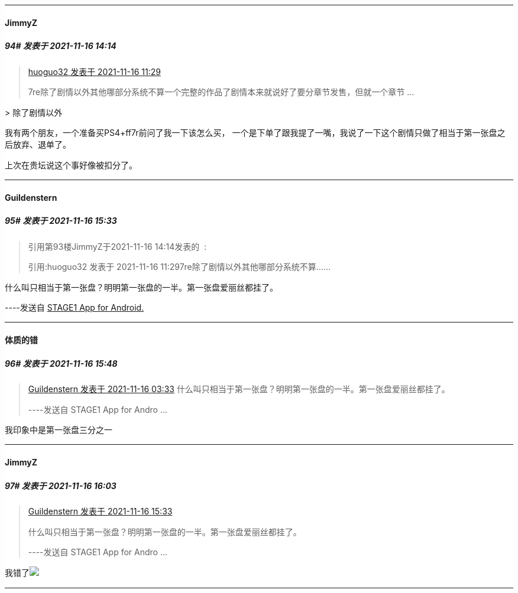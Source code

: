 *****

####  JimmyZ  
##### 94#       发表于 2021-11-16 14:14

<blockquote><a href="httphttps://bbs.saraba1st.com/2b/forum.php?mod=redirect&amp;goto=findpost&amp;pid=53562589&amp;ptid=2037648" target="_blank">huoguo32 发表于 2021-11-16 11:29</a>

7re除了剧情以外其他哪部分系统不算一个完整的作品了剧情本来就说好了要分章节发售，但就一个章节 ...</blockquote>
&gt; 除了剧情以外

我有两个朋友，一个准备买PS4+ff7r前问了我一下该怎么买， 一个是下单了跟我提了一嘴，我说了一下这个剧情只做了相当于第一张盘之后放弃、退单了。

上次在贵坛说这个事好像被扣分了。



*****

####  Guildenstern  
##### 95#       发表于 2021-11-16 15:33

<blockquote>引用第93楼JimmyZ于2021-11-16 14:14发表的  :

引用:huoguo32 发表于 2021-11-16 11:297re除了剧情以外其他哪部分系统不算......</blockquote>
什么叫只相当于第一张盘？明明第一张盘的一半。第一张盘爱丽丝都挂了。

----发送自 [STAGE1 App for Android.](http://stage1.5j4m.com/?1.37)



*****

####  体质的错  
##### 96#       发表于 2021-11-16 15:48

<blockquote><a href="httphttps://bbs.saraba1st.com/2b/forum.php?mod=redirect&amp;goto=findpost&amp;pid=53565839&amp;ptid=2037648" target="_blank">Guildenstern 发表于 2021-11-16 03:33</a>
什么叫只相当于第一张盘？明明第一张盘的一半。第一张盘爱丽丝都挂了。

----发送自 STAGE1 App for Andro ...</blockquote>
我印象中是第一张盘三分之一

*****

####  JimmyZ  
##### 97#       发表于 2021-11-16 16:03

<blockquote><a href="httphttps://bbs.saraba1st.com/2b/forum.php?mod=redirect&amp;goto=findpost&amp;pid=53565839&amp;ptid=2037648" target="_blank">Guildenstern 发表于 2021-11-16 15:33</a>

什么叫只相当于第一张盘？明明第一张盘的一半。第一张盘爱丽丝都挂了。

----发送自 STAGE1 App for Andro ...</blockquote>
我错了<img src="https://static.saraba1st.com/image/smiley/face2017/044.png" referrerpolicy="no-referrer">

*****
